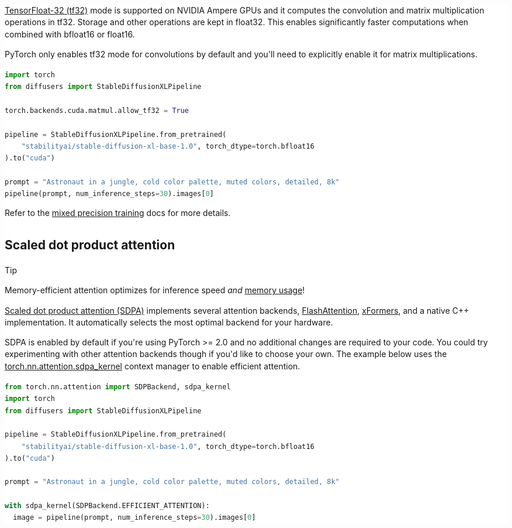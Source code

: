 </hfoption>
<hfoption id="TensorFloat-32">

[TensorFloat-32 (tf32)](https://blogs.nvidia.com/blog/2020/05/14/tensorfloat-32-precision-format/) mode is supported on NVIDIA Ampere GPUs and it computes the convolution and matrix multiplication operations in tf32. Storage and other operations are kept in float32. This enables significantly faster computations when combined with bfloat16 or float16.

PyTorch only enables tf32 mode for convolutions by default and you'll need to explicitly enable it for matrix multiplications.

```py
import torch
from diffusers import StableDiffusionXLPipeline

torch.backends.cuda.matmul.allow_tf32 = True

pipeline = StableDiffusionXLPipeline.from_pretrained(
    "stabilityai/stable-diffusion-xl-base-1.0", torch_dtype=torch.bfloat16
).to("cuda")

prompt = "Astronaut in a jungle, cold color palette, muted colors, detailed, 8k"
pipeline(prompt, num_inference_steps=30).images[0]
```

Refer to the [mixed precision training](https://huggingface.co/docs/transformers/en/perf_train_gpu_one#mixed-precision) docs for more details.

</hfoption>
</hfoptions>

## Scaled dot product attention

> [!TIP]
> Memory-efficient attention optimizes for inference speed *and* [memory usage](./memory#memory-efficient-attention)!

[Scaled dot product attention (SDPA)](https://pytorch.org/docs/stable/generated/torch.nn.functional.scaled_dot_product_attention.html) implements several attention backends, [FlashAttention](https://github.com/Dao-AILab/flash-attention), [xFormers](https://github.com/facebookresearch/xformers), and a native C++ implementation. It automatically selects the most optimal backend for your hardware.

SDPA is enabled by default if you're using PyTorch >= 2.0 and no additional changes are required to your code. You could try experimenting with other attention backends though if you'd like to choose your own. The example below uses the [torch.nn.attention.sdpa_kernel](https://pytorch.org/docs/stable/generated/torch.nn.attention.sdpa_kernel.html) context manager to enable efficient attention.

```py
from torch.nn.attention import SDPBackend, sdpa_kernel
import torch
from diffusers import StableDiffusionXLPipeline

pipeline = StableDiffusionXLPipeline.from_pretrained(
    "stabilityai/stable-diffusion-xl-base-1.0", torch_dtype=torch.bfloat16
).to("cuda")

prompt = "Astronaut in a jungle, cold color palette, muted colors, detailed, 8k"

with sdpa_kernel(SDPBackend.EFFICIENT_ATTENTION):
  image = pipeline(prompt, num_inference_steps=30).images[0]
```
